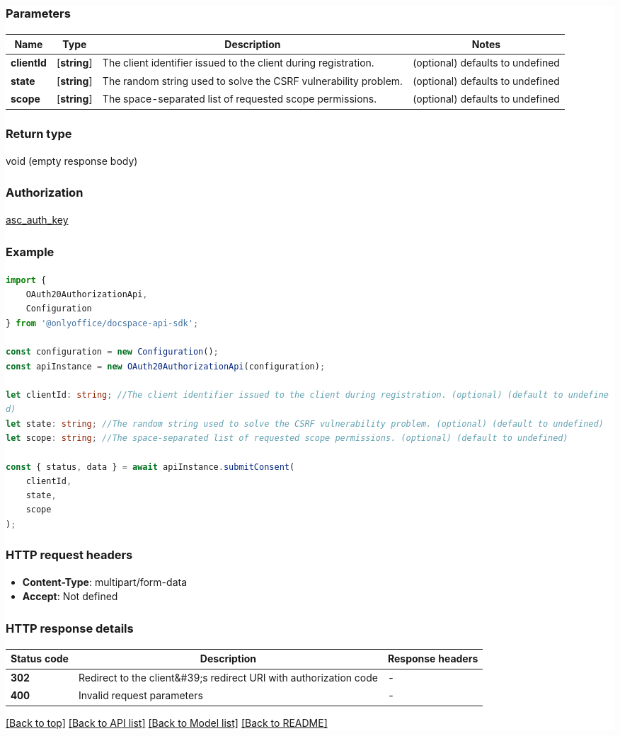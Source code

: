 ### Parameters

|Name | Type | Description  | Notes|
|------------- | ------------- | ------------- | -------------|
| **clientId** | [**string**] | The client identifier issued to the client during registration. | (optional) defaults to undefined|
| **state** | [**string**] | The random string used to solve the CSRF vulnerability problem. | (optional) defaults to undefined|
| **scope** | [**string**] | The space-separated list of requested scope permissions. | (optional) defaults to undefined|


### Return type

void (empty response body)

### Authorization

[asc_auth_key](../README.md#asc_auth_key)

### Example

```typescript
import {
    OAuth20AuthorizationApi,
    Configuration
} from '@onlyoffice/docspace-api-sdk';

const configuration = new Configuration();
const apiInstance = new OAuth20AuthorizationApi(configuration);

let clientId: string; //The client identifier issued to the client during registration. (optional) (default to undefined)
let state: string; //The random string used to solve the CSRF vulnerability problem. (optional) (default to undefined)
let scope: string; //The space-separated list of requested scope permissions. (optional) (default to undefined)

const { status, data } = await apiInstance.submitConsent(
    clientId,
    state,
    scope
);
```

### HTTP request headers

 - **Content-Type**: multipart/form-data
 - **Accept**: Not defined


### HTTP response details
| Status code | Description | Response headers |
|-------------|-------------|------------------|
|**302** | Redirect to the client\&#39;s redirect URI with authorization code |  -  |
|**400** | Invalid request parameters |  -  |

[[Back to top]](#) [[Back to API list]](../README.md#documentation-for-api-endpoints) [[Back to Model list]](../README.md#documentation-for-models) [[Back to README]](../README.md)

